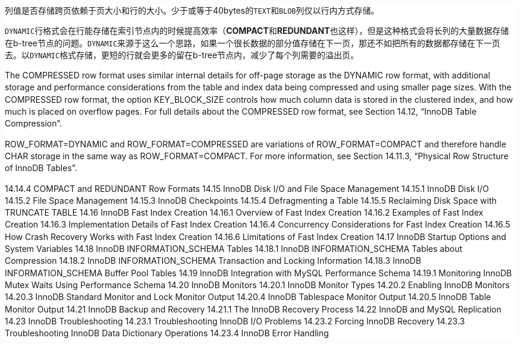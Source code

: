 列值是否存储跨页依赖于页大小和行的大小。少于或等于40bytes的`TEXT`和`BLOB`列仅以行内方式存储。

`DYNAMIC`行格式会在行能存储在索引节点内的时候提高效率（**COMPACT**和**REDUNDANT**也这样），但是这种格式会将长列的大量数据存储在b-tree节点的问题。`DYNAMIC`来源于这么一个思路，如果一个很长数据的部分值存储在下一页，那还不如把所有的数据都存储在下一页去。以`DYNAMIC`格式存储，更短的行就会更多的留在b-tree节点内，减少了每个列需要的溢出页。

The COMPRESSED row format uses similar internal details for off-page storage as the DYNAMIC row format, with additional storage and performance considerations from the table and index data being compressed and using smaller page sizes. With the COMPRESSED row format, the option KEY_BLOCK_SIZE controls how much column data is stored in the clustered index, and how much is placed on overflow pages. For full details about the COMPRESSED row format, see Section 14.12, “InnoDB Table Compression”.

ROW_FORMAT=DYNAMIC and ROW_FORMAT=COMPRESSED are variations of ROW_FORMAT=COMPACT and therefore handle CHAR storage in the same way as ROW_FORMAT=COMPACT. For more information, see Section 14.11.3, “Physical Row Structure of InnoDB Tables”.


14.14.4 COMPACT and REDUNDANT Row Formats
14.15 InnoDB Disk I/O and File Space Management
14.15.1 InnoDB Disk I/O
14.15.2 File Space Management
14.15.3 InnoDB Checkpoints
14.15.4 Defragmenting a Table
14.15.5 Reclaiming Disk Space with TRUNCATE TABLE
14.16 InnoDB Fast Index Creation
14.16.1 Overview of Fast Index Creation
14.16.2 Examples of Fast Index Creation
14.16.3 Implementation Details of Fast Index Creation
14.16.4 Concurrency Considerations for Fast Index Creation
14.16.5 How Crash Recovery Works with Fast Index Creation
14.16.6 Limitations of Fast Index Creation
14.17 InnoDB Startup Options and System Variables
14.18 InnoDB INFORMATION_SCHEMA Tables
14.18.1 InnoDB INFORMATION_SCHEMA Tables about Compression
14.18.2 InnoDB INFORMATION_SCHEMA Transaction and Locking Information
14.18.3 InnoDB INFORMATION_SCHEMA Buffer Pool Tables
14.19 InnoDB Integration with MySQL Performance Schema
14.19.1 Monitoring InnoDB Mutex Waits Using Performance Schema
14.20 InnoDB Monitors
14.20.1 InnoDB Monitor Types
14.20.2 Enabling InnoDB Monitors
14.20.3 InnoDB Standard Monitor and Lock Monitor Output
14.20.4 InnoDB Tablespace Monitor Output
14.20.5 InnoDB Table Monitor Output
14.21 InnoDB Backup and Recovery
14.21.1 The InnoDB Recovery Process
14.22 InnoDB and MySQL Replication
14.23 InnoDB Troubleshooting
14.23.1 Troubleshooting InnoDB I/O Problems
14.23.2 Forcing InnoDB Recovery
14.23.3 Troubleshooting InnoDB Data Dictionary Operations
14.23.4 InnoDB Error Handling
